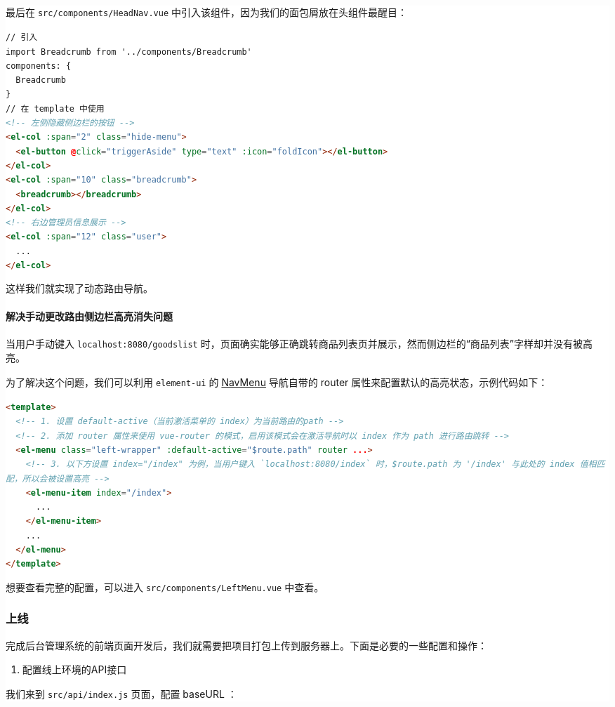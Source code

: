 最后在 `src/components/HeadNav.vue` 中引入该组件，因为我们的面包屑放在头组件最醒目：

```html
// 引入
import Breadcrumb from '../components/Breadcrumb'
components: {
  Breadcrumb
}
// 在 template 中使用
<!-- 左侧隐藏侧边栏的按钮 -->
<el-col :span="2" class="hide-menu">
  <el-button @click="triggerAside" type="text" :icon="foldIcon"></el-button>
</el-col>
<el-col :span="10" class="breadcrumb">
  <breadcrumb></breadcrumb>
</el-col>
<!-- 右边管理员信息展示 -->
<el-col :span="12" class="user">
  ...
</el-col>
```

这样我们就实现了动态路由导航。

#### 解决手动更改路由侧边栏高亮消失问题

当用户手动键入 `localhost:8080/goodslist` 时，页面确实能够正确跳转商品列表页并展示，然而侧边栏的“商品列表”字样却并没有被高亮。

为了解决这个问题，我们可以利用 `element-ui` 的 [NavMenu](https://element.eleme.cn/#/zh-CN/component/menu#menu-attribute) 导航自带的 router 属性来配置默认的高亮状态，示例代码如下：

```html
<template>
  <!-- 1. 设置 default-active（当前激活菜单的 index）为当前路由的path -->
  <!-- 2. 添加 router 属性来使用 vue-router 的模式，启用该模式会在激活导航时以 index 作为 path 进行路由跳转 -->
  <el-menu class="left-wrapper" :default-active="$route.path" router ...>
    <!-- 3. 以下方设置 index="/index" 为例，当用户键入 `localhost:8080/index` 时，$route.path 为 '/index' 与此处的 index 值相匹配，所以会被设置高亮 -->
    <el-menu-item index="/index">
      ...
    </el-menu-item>
    ...
  </el-menu>
</template>
```

想要查看完整的配置，可以进入 `src/components/LeftMenu.vue` 中查看。

### 上线

完成后台管理系统的前端页面开发后，我们就需要把项目打包上传到服务器上。下面是必要的一些配置和操作：

1. 配置线上环境的API接口

我们来到 `src/api/index.js` 页面，配置 baseURL ：
